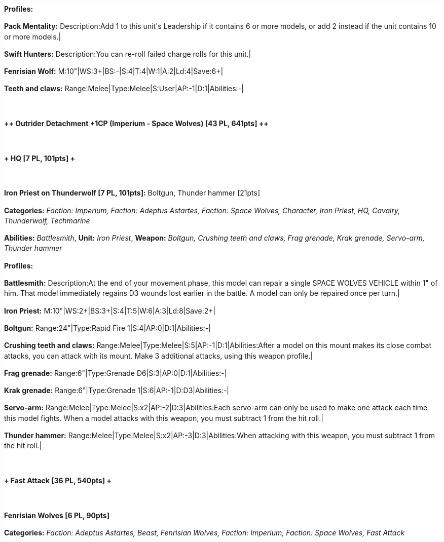 **Profiles:**

**Pack Mentality:** Description:Add 1 to this unit's Leadership if it contains 6 or more models, or add 2 instead if the unit contains 10 or more models.|

**Swift Hunters:** Description:You can re-roll failed charge rolls for this unit.|

**Fenrisian Wolf:** M:10"|WS:3+|BS:-|S:4|T:4|W:1|A:2|Ld:4|Save:6+|

**Teeth and claws:** Range:Melee|Type:Melee|S:User|AP:-1|D:1|Abilities:-|

&nbsp;

**++ Outrider Detachment +1CP (Imperium - Space Wolves) [43 PL, 641pts] ++**

&nbsp;

**+ HQ [7 PL, 101pts] +**

&nbsp;

**Iron Priest on Thunderwolf [7 PL, 101pts]:** Boltgun, Thunder hammer [21pts]

**Categories:** *Faction: Imperium, Faction: Adeptus Astartes, Faction: Space Wolves, Character, Iron Priest, HQ, Cavalry, Thunderwolf, Techmarine*

**Abilities:** *Battlesmith*, **Unit:** *Iron Priest*, **Weapon:** *Boltgun, Crushing teeth and claws, Frag grenade, Krak grenade, Servo-arm, Thunder hammer*

**Profiles:**

**Battlesmith:** Description:At the end of your movement phase, this model can repair a single SPACE WOLVES VEHICLE within 1" of him. That model immediately regains D3 wounds lost earlier in the battle. A model can only be repaired once per turn.|

**Iron Priest:** M:10"|WS:2+|BS:3+|S:4|T:5|W:6|A:3|Ld:8|Save:2+|

**Boltgun:** Range:24"|Type:Rapid Fire 1|S:4|AP:0|D:1|Abilities:-|

**Crushing teeth and claws:** Range:Melee|Type:Melee|S:5|AP:-1|D:1|Abilities:After a model on this mount makes its close combat attacks, you can attack with its mount. Make 3 additional attacks, using this weapon profile.|

**Frag grenade:** Range:6"|Type:Grenade D6|S:3|AP:0|D:1|Abilities:-|

**Krak grenade:** Range:6"|Type:Grenade 1|S:6|AP:-1|D:D3|Abilities:-|

**Servo-arm:** Range:Melee|Type:Melee|S:x2|AP:-2|D:3|Abilities:Each servo-arm can only be used to make one attack each time this model fights. When a model attacks with this weapon, you must subtract 1 from the hit roll.|

**Thunder hammer:** Range:Melee|Type:Melee|S:x2|AP:-3|D:3|Abilities:When attacking with this weapon, you must subtract 1 from the hit roll.|

&nbsp;

**+ Fast Attack [36 PL, 540pts] +**

&nbsp;

**Fenrisian Wolves [6 PL, 90pts]**

**Categories:** *Faction: Adeptus Astartes, Beast, Fenrisian Wolves, Faction: Imperium, Faction: Space Wolves, Fast Attack*
